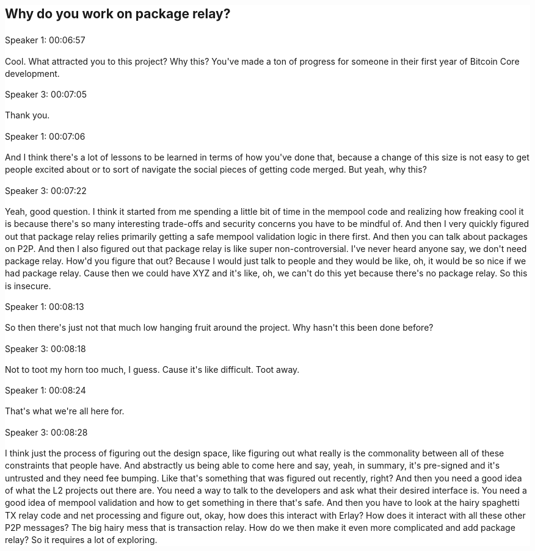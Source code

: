 ## Why do you work on package relay?

Speaker 1: 00:06:57

Cool.
What attracted you to this project?
Why this?
You've made a ton of progress for someone in their first year of Bitcoin Core development.

Speaker 3: 00:07:05

Thank you.

Speaker 1: 00:07:06

And I think there's a lot of lessons to be learned in terms of how you've done that, because a change of this size is not easy to get people excited about or to sort of navigate the social pieces of getting code merged.
But yeah, why this?

Speaker 3: 00:07:22

Yeah, good question.
I think it started from me spending a little bit of time in the mempool code and realizing how freaking cool it is because there's so many interesting trade-offs and security concerns you have to be mindful of.
And then I very quickly figured out that package relay relies primarily getting a safe mempool validation logic in there first.
And then you can talk about packages on P2P.
And then I also figured out that package relay is like super non-controversial.
I've never heard anyone say, we don't need package relay.
How'd you figure that out?
Because I would just talk to people and they would be like, oh, it would be so nice if we had package relay.
Cause then we could have XYZ and it's like, oh, we can't do this yet because there's no package relay.
So this is insecure.

Speaker 1: 00:08:13

So then there's just not that much low hanging fruit around the project.
Why hasn't this been done before?

Speaker 3: 00:08:18

Not to toot my horn too much, I guess.
Cause it's like difficult.
Toot away.

Speaker 1: 00:08:24

That's what we're all here for.

Speaker 3: 00:08:28

I think just the process of figuring out the design space, like figuring out what really is the commonality between all of these constraints that people have.
And abstractly us being able to come here and say, yeah, in summary, it's pre-signed and it's untrusted and they need fee bumping.
Like that's something that was figured out recently, right?
And then you need a good idea of what the L2 projects out there are.
You need a way to talk to the developers and ask what their desired interface is.
You need a good idea of mempool validation and how to get something in there that's safe.
And then you have to look at the hairy spaghetti TX relay code and net processing and figure out, okay, how does this interact with Erlay?
How does it interact with all these other P2P messages?
The big hairy mess that is transaction relay.
How do we then make it even more complicated and add package relay?
So it requires a lot of exploring.
